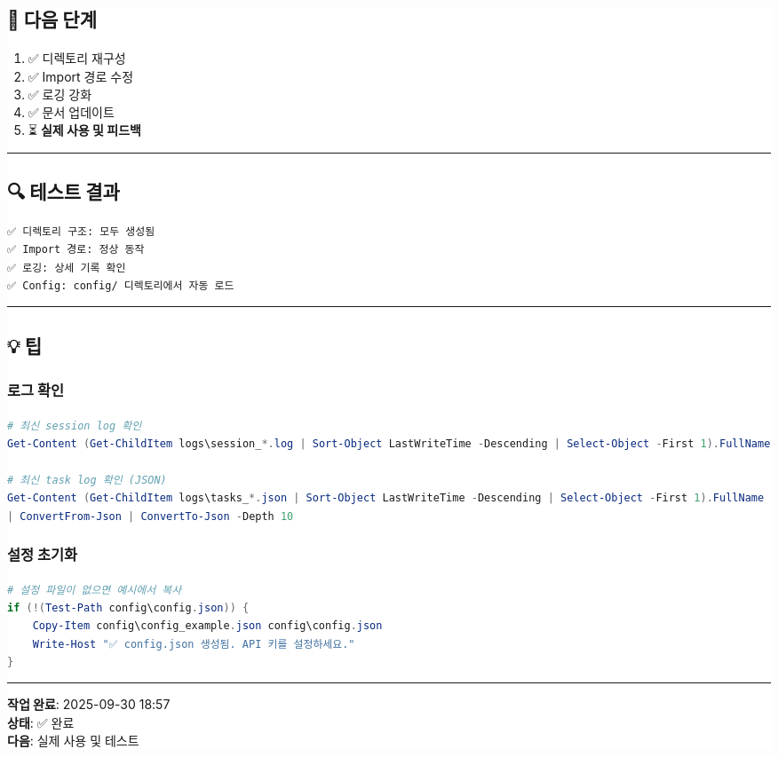 
## 🎯 다음 단계

1. ✅ 디렉토리 재구성
2. ✅ Import 경로 수정
3. ✅ 로깅 강화
4. ✅ 문서 업데이트
5. ⏳ **실제 사용 및 피드백**

---

## 🔍 테스트 결과

```
✅ 디렉토리 구조: 모두 생성됨
✅ Import 경로: 정상 동작
✅ 로깅: 상세 기록 확인
✅ Config: config/ 디렉토리에서 자동 로드
```

---

## 💡 팁

### 로그 확인
```powershell
# 최신 session log 확인
Get-Content (Get-ChildItem logs\session_*.log | Sort-Object LastWriteTime -Descending | Select-Object -First 1).FullName

# 최신 task log 확인 (JSON)
Get-Content (Get-ChildItem logs\tasks_*.json | Sort-Object LastWriteTime -Descending | Select-Object -First 1).FullName | ConvertFrom-Json | ConvertTo-Json -Depth 10
```

### 설정 초기화
```powershell
# 설정 파일이 없으면 예시에서 복사
if (!(Test-Path config\config.json)) {
    Copy-Item config\config_example.json config\config.json
    Write-Host "✅ config.json 생성됨. API 키를 설정하세요."
}
```

---

**작업 완료**: 2025-09-30 18:57  
**상태**: ✅ 완료  
**다음**: 실제 사용 및 테스트
